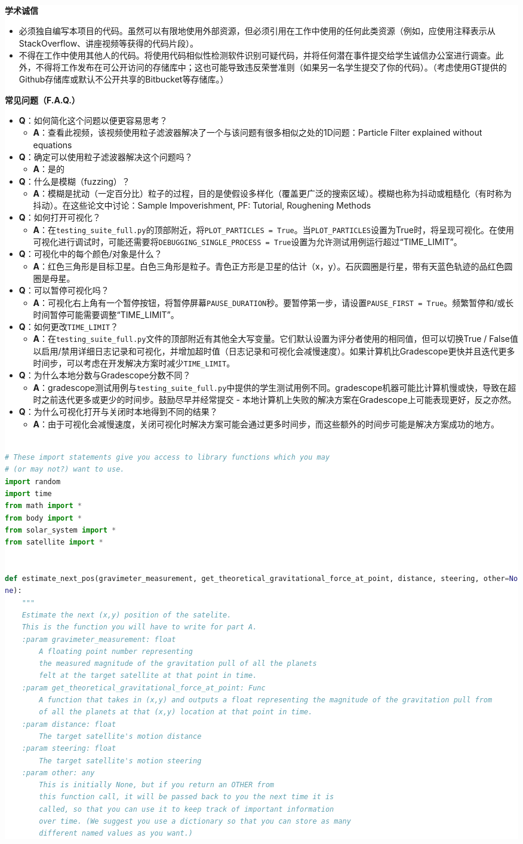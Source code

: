 **学术诚信**
- 必须独自编写本项目的代码。虽然可以有限地使用外部资源，但必须引用在工作中使用的任何此类资源（例如，应使用注释表示从StackOverflow、讲座视频等获得的代码片段）。
- 不得在工作中使用其他人的代码。将使用代码相似性检测软件识别可疑代码，并将任何潜在事件提交给学生诚信办公室进行调查。此外，不得将工作发布在可公开访问的存储库中；这也可能导致违反荣誉准则（如果另一名学生提交了你的代码）。（考虑使用GT提供的Github存储库或默认不公开共享的Bitbucket等存储库。）

**常见问题（F.A.Q.）**
- **Q**：如何简化这个问题以便更容易思考？
    - **A**：查看此视频，该视频使用粒子滤波器解决了一个与该问题有很多相似之处的1D问题：Particle Filter explained without equations 
- **Q**：确定可以使用粒子滤波器解决这个问题吗？
    - **A**：是的
- **Q**：什么是模糊（fuzzing）？
    - **A**：模糊是扰动（一定百分比）粒子的过程，目的是使假设多样化（覆盖更广泛的搜索区域）。模糊也称为抖动或粗糙化（有时称为抖动）。在这些论文中讨论：Sample Impoverishment, PF: Tutorial, Roughening Methods
- **Q**：如何打开可视化？
    - **A**：在`testing_suite_full.py`的顶部附近，将`PLOT_PARTICLES = True`。当`PLOT_PARTICLES`设置为True时，将呈现可视化。在使用可视化进行调试时，可能还需要将`DEBUGGING_SINGLE_PROCESS = True`设置为允许测试用例运行超过“TIME_LIMIT”。
- **Q**：可视化中的每个颜色/对象是什么？
    - **A**：红色三角形是目标卫星。白色三角形是粒子。青色正方形是卫星的估计（x，y）。石灰圆圈是行星，带有天蓝色轨迹的品红色圆圈是母星。
- **Q**：可以暂停可视化吗？
    - **A**：可视化右上角有一个暂停按钮，将暂停屏幕`PAUSE_DURATION`秒。要暂停第一步，请设置`PAUSE_FIRST = True`。频繁暂停和/或长时间暂停可能需要调整“TIME_LIMIT”。
- **Q**：如何更改`TIME_LIMIT`？
    - **A**：在`testing_suite_full.py`文件的顶部附近有其他全大写变量。它们默认设置为评分者使用的相同值，但可以切换True / False值以启用/禁用详细日志记录和可视化，并增加超时值（日志记录和可视化会减慢速度）。如果计算机比Gradescope更快并且迭代更多时间步，可以考虑在开发解决方案时减少`TIME_LIMIT`。
- **Q**：为什么本地分数与Gradescope分数不同？
    - **A**：gradescope测试用例与`testing_suite_full.py`中提供的学生测试用例不同。gradescope机器可能比计算机慢或快，导致在超时之前迭代更多或更少的时间步。鼓励尽早并经常提交 - 本地计算机上失败的解决方案在Gradescope上可能表现更好，反之亦然。
- **Q**：为什么可视化打开与关闭时本地得到不同的结果？
    - **A**：由于可视化会减慢速度，关闭可视化时解决方案可能会通过更多时间步，而这些额外的时间步可能是解决方案成功的地方。

```python

# These import statements give you access to library functions which you may
# (or may not?) want to use.
import random
import time
from math import *
from body import *
from solar_system import *
from satellite import *


def estimate_next_pos(gravimeter_measurement, get_theoretical_gravitational_force_at_point, distance, steering, other=None):
    """
    Estimate the next (x,y) position of the satelite.
    This is the function you will have to write for part A.
    :param gravimeter_measurement: float
        A floating point number representing
        the measured magnitude of the gravitation pull of all the planets
        felt at the target satellite at that point in time.
    :param get_theoretical_gravitational_force_at_point: Func
        A function that takes in (x,y) and outputs a float representing the magnitude of the gravitation pull from
        of all the planets at that (x,y) location at that point in time.
    :param distance: float
        The target satellite's motion distance
    :param steering: float
        The target satellite's motion steering
    :param other: any
        This is initially None, but if you return an OTHER from
        this function call, it will be passed back to you the next time it is
        called, so that you can use it to keep track of important information
        over time. (We suggest you use a dictionary so that you can store as many
        different named values as you want.)
```